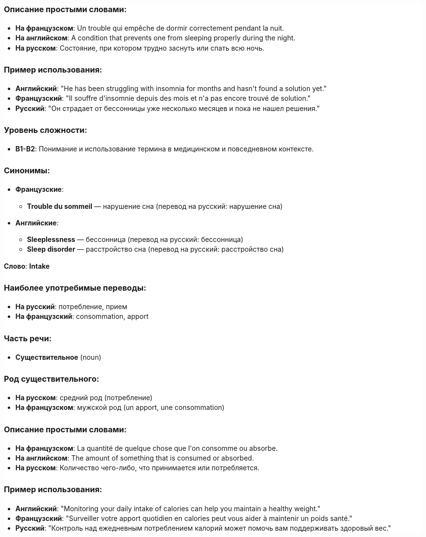 ### Описание простыми словами:

- **На французском**: Un trouble qui empêche de dormir correctement pendant la nuit.
- **На английском**: A condition that prevents one from sleeping properly during the night.
- **На русском**: Состояние, при котором трудно заснуть или спать всю ночь.

### Пример использования:
- **Английский**: "He has been struggling with insomnia for months and hasn't found a solution yet."
- **Французский**: "Il souffre d'insomnie depuis des mois et n'a pas encore trouvé de solution."
- **Русский**: "Он страдает от бессонницы уже несколько месяцев и пока не нашел решения."

### Уровень сложности:
- **B1-B2**: Понимание и использование термина в медицинском и повседневном контексте.

### Синонимы:

- **Французские**:
  - **Trouble du sommeil** — нарушение сна (перевод на русский: нарушение сна)
  
- **Английские**:
  - **Sleeplessness** — бессонница (перевод на русский: бессонница)
  - **Sleep disorder** — расстройство сна (перевод на русский: расстройство сна)



**Слово**: **Intake**

### Наиболее употребимые переводы:
- **На русский**: потребление, прием
- **На французский**: consommation, apport

### Часть речи:
- **Существительное** (noun)

### Род существительного:
- **На русском**: средний род (потребление)
- **На французском**: мужской род (un apport, une consommation)

### Описание простыми словами:

- **На французском**: La quantité de quelque chose que l'on consomme ou absorbe.
- **На английском**: The amount of something that is consumed or absorbed.
- **На русском**: Количество чего-либо, что принимается или потребляется.

### Пример использования:
- **Английский**: "Monitoring your daily intake of calories can help you maintain a healthy weight."
- **Французский**: "Surveiller votre apport quotidien en calories peut vous aider à maintenir un poids santé."
- **Русский**: "Контроль над ежедневным потреблением калорий может помочь вам поддерживать здоровый вес."
